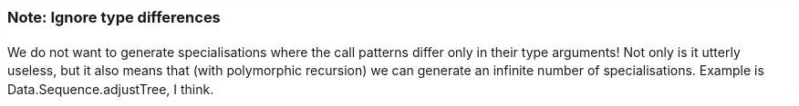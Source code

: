 
### Note: Ignore type differences

We do not want to generate specialisations where the call patterns
differ only in their type arguments!  Not only is it utterly useless,
but it also means that (with polymorphic recursion) we can generate
an infinite number of specialisations. Example is Data.Sequence.adjustTree,
I think.
